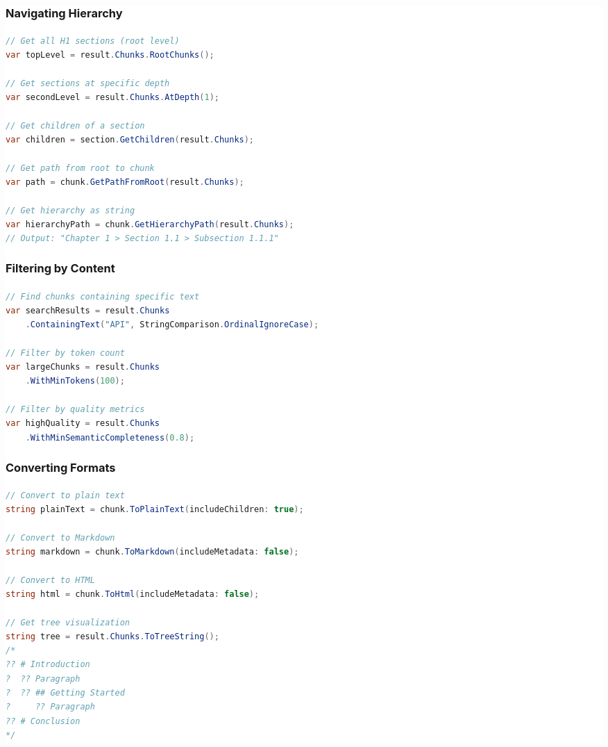 ### Navigating Hierarchy

```csharp
// Get all H1 sections (root level)
var topLevel = result.Chunks.RootChunks();

// Get sections at specific depth
var secondLevel = result.Chunks.AtDepth(1);

// Get children of a section
var children = section.GetChildren(result.Chunks);

// Get path from root to chunk
var path = chunk.GetPathFromRoot(result.Chunks);

// Get hierarchy as string
var hierarchyPath = chunk.GetHierarchyPath(result.Chunks);
// Output: "Chapter 1 > Section 1.1 > Subsection 1.1.1"
```

### Filtering by Content

```csharp
// Find chunks containing specific text
var searchResults = result.Chunks
    .ContainingText("API", StringComparison.OrdinalIgnoreCase);

// Filter by token count
var largeChunks = result.Chunks
    .WithMinTokens(100);

// Filter by quality metrics
var highQuality = result.Chunks
    .WithMinSemanticCompleteness(0.8);
```

### Converting Formats

```csharp
// Convert to plain text
string plainText = chunk.ToPlainText(includeChildren: true);

// Convert to Markdown
string markdown = chunk.ToMarkdown(includeMetadata: false);

// Convert to HTML
string html = chunk.ToHtml(includeMetadata: false);

// Get tree visualization
string tree = result.Chunks.ToTreeString();
/*
?? # Introduction
?  ?? Paragraph
?  ?? ## Getting Started
?     ?? Paragraph
?? # Conclusion
*/
```
